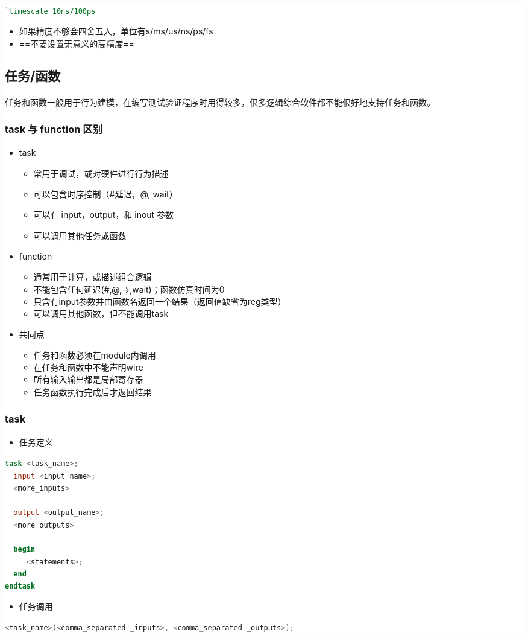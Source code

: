 ```verilog
`timescale 10ns/100ps
```

- 如果精度不够会四舍五入，单位有s/ms/us/ns/ps/fs
- ==不要设置无意义的高精度==

## 任务/函数

任务和函数一般用于行为建模，在编写测试验证程序时用得较多，佷多逻辑综合软件都不能佷好地支持任务和函数。

### task 与 function 区别

- task

	- 常用于调试，或对硬件进行行为描述

	- 可以包含时序控制（#延迟，@, wait）

	- 可以有 input，output，和 inout 参数

	- 可以调用其他任务或函数

- function
	- 通常用于计算，或描述组合逻辑
	- 不能包含任何延迟(#,@,->,wait)；函数仿真时间为0
	- 只含有input参数并由函数名返回一个结果（返回值缺省为reg类型）
	- 可以调用其他函数，但不能调用task

- 共同点
	- 任务和函数必须在module内调用
	- 在任务和函数中不能声明wire
	- 所有输入输出都是局部寄存器
	- 任务函数执行完成后才返回结果

### task

- 任务定义

```verilog
task <task_name>;
  input <input_name>;
  <more_inputs>

  output <output_name>;
  <more_outputs>

  begin
     <statements>;
  end
endtask
```

- 任务调用

```verilog
<task_name>(<comma_separated _inputs>, <comma_separated _outputs>);
```
